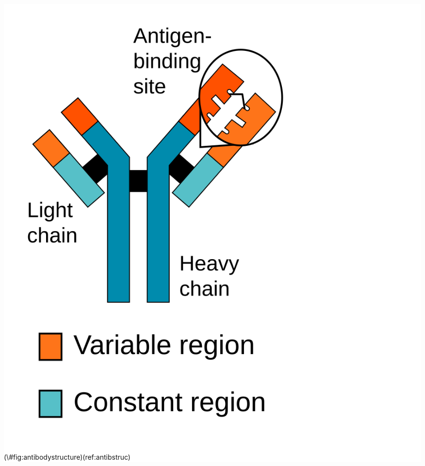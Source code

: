 <img src="./figures/immune/Antibody_chains.svg" alt="(ref:antibstruc)" width="70%" />
<p class="caption">(\#fig:antibodystructure)(ref:antibstruc)</p>
</div>
